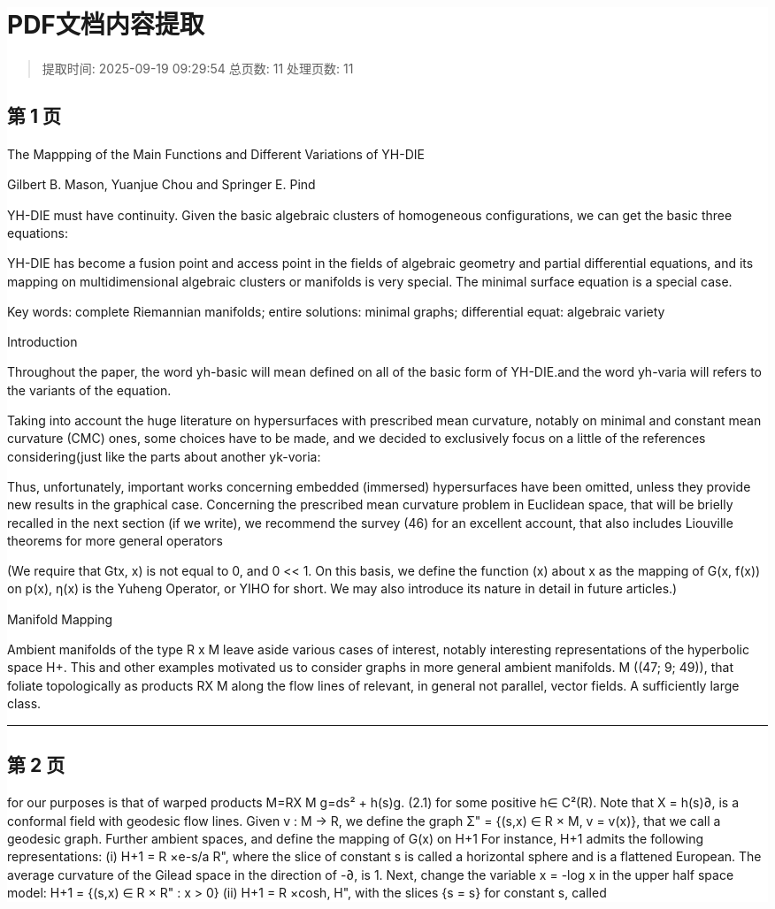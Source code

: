 # PDF文档内容提取
> 提取时间: 2025-09-19 09:29:54
> 总页数: 11
> 处理页数: 11

## 第 1 页

The Mappping of the Main Functions and Different Variations of YH-DIE

Gilbert B. Mason, Yuanjue Chou and Springer E. Pind

YH-DIE must have continuity. Given the basic algebraic clusters of homogeneous configurations, we can get the basic three equations:

YH-DIE has become a fusion point and access point in the fields of algebraic geometry and partial differential equations, and its mapping on multidimensional algebraic clusters or manifolds is very special. The minimal surface equation is a special case.

Key words: complete Riemannian manifolds; entire solutions: minimal graphs; differential equat: algebraic variety

Introduction

Throughout the paper, the word yh-basic will mean defined on all of the basic form of YH-DIE.and the word yh-varia will refers to the variants of the equation.

Taking into account the huge literature on hypersurfaces with prescribed mean curvature, notably on minimal and constant mean curvature (CMC) ones, some choices have to be made, and we decided to exclusively focus on a little of the references considering(just like the parts about another yk-voria:

Thus, unfortunately, important works concerning embedded (immersed) hypersurfaces have been omitted, unless they provide new results in the graphical case. Concerning the prescribed mean curvature problem in Euclidean space, that will be brielly recalled in the next section (if we write), we recommend the survey (46) for an excellent account, that also includes Liouville theorems for more general operators

(We require that Gtx, x) is not equal to 0, and 0 << 1. On this basis, we define the function (x) about x as the mapping of G(x, f(x)) on p(x), η(x) is the Yuheng Operator, or YIHO for short. We may also introduce its nature in detail in future articles.)

Manifold Mapping

Ambient manifolds of the type R x M leave aside various cases of interest, notably interesting representations of the hyperbolic space H+. This and other examples motivated us to consider graphs in more general ambient manifolds. M ((47; 9; 49)), that foliate topologically as products RX M along the flow lines of relevant, in general not parallel, vector fields. A sufficiently large class.

---

## 第 2 页

for our purposes is that of warped products
M=RX M
g=ds² + h(s)g.
(2.1)
for some positive h∈ C²(R). Note that X = h(s)∂, is a conformal field with
geodesic flow lines. Given v : M → R, we define the graph
Σ" = {(s,x) ∈ R × M, v = v(x)},
that we call a geodesic graph.
Further ambient spaces, and define the mapping of G(x) on H+1
For instance, H+1 admits the following representations:
(i) H+1 = R ×e-s/a R", where the slice of constant s is called a horizontal
sphere and is a flattened European. The average curvature of the Gilead
space in the direction of -∂, is 1. Next, change the variable x = -log x
in the upper half space model:
H+1 = {(s,x) ∈ R × R" : x > 0}
(ii) H+1 = R ×cosh, H", with the slices {s = s} for constant s, called